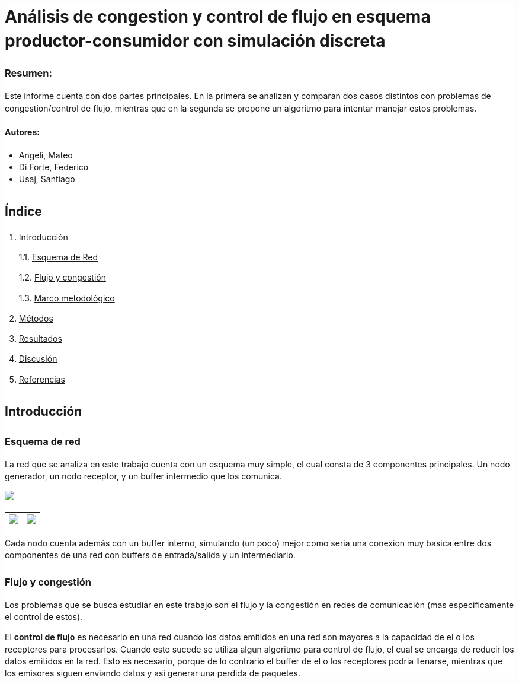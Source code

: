 # Análisis de congestion y control de flujo en esquema productor-consumidor con simulación discreta

### Resumen:

Este informe cuenta con dos partes principales. En la primera se analizan y comparan dos casos distintos con problemas de congestion/control de flujo, mientras que en la segunda se propone un algoritmo para intentar manejar estos problemas.

#### Autores:

- Angeli, Mateo
- Di Forte, Federico
- Usaj, Santiago

## Índice

1. [Introducción](#introduccion)

   1.1. [Esquema de Red](#esquema-de-red)

   1.2. [Flujo y congestión](#flujo-y-congestión)

   1.3. [Marco metodológico](#marco-metodológico-simulación-discreta)

2. [Métodos](#métodos)
3. [Resultados](#resultados)
4. [Discusión](#discusión)
5. [Referencias](#referencias)

## Introducción

### Esquema de red

La red que se analiza en este trabajo cuenta con un esquema muy simple, el cual consta de 3 componentes principales. Un nodo generador, un nodo receptor, y un buffer intermedio que los comunica.

![](graphics/networks/parte_1/network_parte_1.png)

| ![](graphics/networks/parte_1/nodeTx_parte_1.png) | ![](graphics/networks/parte_1/nodeRx_parte_1.png) |
| ------------------------------------------------- | ------------------------------------------------- |

Cada nodo cuenta además con un buffer interno, simulando (un poco) mejor como seria una conexion muy basica entre dos componentes de una red con buffers de entrada/salida y un intermediario.

### Flujo y congestión

Los problemas que se busca estudiar en este trabajo son el flujo y la congestión en redes de comunicación (mas especificamente el control de estos).

El **control de flujo** es necesario en una red cuando los datos emitidos en una red son mayores a la capacidad de el o los receptores para procesarlos. Cuando esto sucede se utiliza algun algoritmo para control de flujo, el cual se encarga de reducir los datos emitidos en la red. Esto es necesario, porque de lo contrario el buffer de el o los receptores podria llenarse, mientras que los emisores siguen enviando datos y asi generar una perdida de paquetes.
